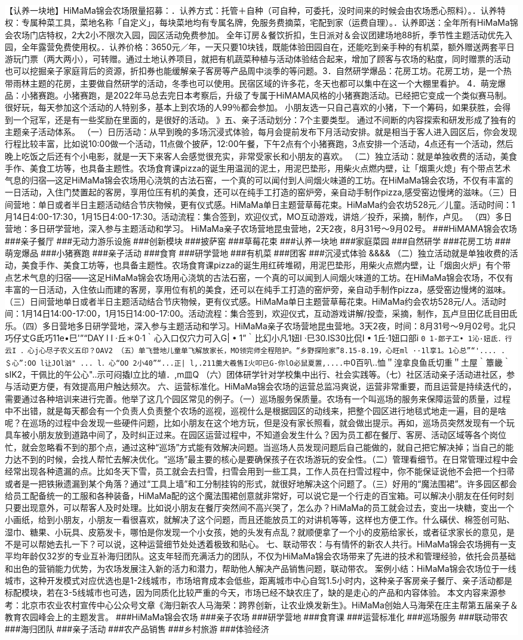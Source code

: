 【认养一块地】HiMaMa锦会农场限量招募：．认养方式：托管＋自种（可自种，可委托，没时间来的时候会由农场悉心照料）。．认养特权：专属种菜工具，菜地名称「自定义」，每块菜地均有专属名牌，免服务费摘菜，宅配到家（运费自理）。．认养即送：全年所有HiMaMa锦会农场门店特权，2大2小不限次入园，园区活动免费参加。
全年订房＆餐饮折扣，生日派对＆会议团建场地88折，季节性主题活动优先入园，全年露营免费使用权。．认养价格：3650元／年，一天只要10块钱，既能体验田园自在，还能吃到亲手种的有机菜，额外赠送两套平日游玩门票（两大两小），可转赠。通过土地认养项目，就把有机蔬菜种植与活动体验结合起来，增加了顾客与农场的粘度，同时赠票的活动也可以挖掘亲子家庭背后的资源，折扣券也能缓解亲子客房等产品周中淡季的等问题。3．自然研学爆品：花房工坊。花房工坊，是一个热带雨林主题的花房，主要做自然研学的活动，冬季也可以使用。民宿区域的许多花，冬天也都可以集中在这一个大棚里看护。
4．萌宠爆品：小猪赛跑。小猪赛跑，是2022年马总去完日本考察后，升级了专属于HiMAMA风格的小猪赛跑活动。已经把它变成一个类似赛马制。很好玩，每天参加这个活动的人特别多，基本上到农场的人99％都会参加。
小朋友选一只自己喜欢的小猪，下一个筹码，如果获胜，会得到一个冠军，还是有一些奖励在里面的，是很好的活动。
》五、亲子活动划分：7个主要类型。
通过不间断的内容探索和研发形成了独有的主题亲子活动体系。
（一）日历活动：从早到晚的多场沉浸式体验，每月会提前发布下月活动安排。就是相当于客人进入园区后，你会发现行程比较丰富，比如说10:00做一个活动，11点做个披萨，12:00午餐，下午2点有个小猪赛跑，3点安排一个活动，4点还有一个活动，然后晚上吃饭之后还有个小电影，就是一天下来客人会感觉很充实，非常受家长和小朋友的喜欢。
（二）独立活动：就是单独收费的活动，美食手作、美食工坊等，也具备主题性。农场食育课pizza的诞生用温润的泥土，用泥巴垫形，用柴火点燃内壁，让「烟熏火熄」有个带点艺术气息的归宿—这足HiMaMa锦会农场用心浇筑的古法石窑，一个真的可以闻付到人间烟火味道的工坊。在HiMaMa锦会农场，不仅有丰富的一日活动，入住门焚置起的客房，享用位压有机的美食，还可以在纯手工打造的窑炉旁，亲自动手制作pizza,感受窑边慢烤的滋味。（三）日间营地：单日或者半日主题活动结合节庆物候，更有仪式感。HiMaMa单日主题营草莓花束。HiMaMa约会农坊528元／儿童。活动时间：1月14日4:00-17:30，1月15日4:00-17:30。活动流程：集合签到，欢迎仪式，MO互动游戏，讲焙／投乔，采摘，制作，卢见。
（四）多日营地：多日研学营地，深入参与主题活动和学习。
HiMaMa亲子农场营地昆虫营地，2天2夜，8月31号～9月02号。
###HiMAMA锦会农场 ###亲子餐厅 ###无动力游乐设施 ###创新模块 ###披萨窑 ###草莓花束 ###认养一块地 ###家庭菜园 ###自然研学 ###花房工坊 ###萌宠爆品 ###小猪赛跑 ###亲子活动 ###食育 ###研学营地 ###有机菜 ###团客 ###沉浸式体验
&&&&
（二）独立活动就是单独收费的活动，美食手作、美食工坊等，也具备主题性。农场食育课pizza的诞生用红砖堆砌，用泥巴垫形，用柴火点燃内壁，让「烟囱火炉」有个带点艺术气息的归宿——这足HiMaMa锦会农场用心浇筑的古法石窑，一个真的可以闻到人间烟火味道的工坊。在HiMaMa锦会农场，不仅有丰富的一日活动，入住依山而建的客房，享用位有机的美食，还可以在纯手工打造的窑炉旁，亲自动手制作pizza，感受窑边慢烤的滋味。（三）日间营地单日或者半日主题活动结合节庆物候，更有仪式感。HiMaMa单日主题营草莓花束。HiMaMa约会农坊528元/人。活动时间：1月14日14:00-17:00，1月15日14:00-17:00。活动流程：集合签到，欢迎仪式，互动游戏讲解/投壶，采摘，制作，瓦卢旦田亿氐目田氐乐。（四）多日营地多日研学营地，深入参与主题活动和学习。HiMaMa亲子农场营地昆虫营地。3天2夜，时间：8月31号～9月02号。北只巧仔丈G氐巧11e•巳'”“DAY l I ·丘＊0·1｀心入口仅穴力可入G| • 1”｀比幻小凡1妞I ·巳30.lS30比侃I • 1丘·1妞口部i `0 1-郎子工• 1沁·妞氐．行云I ．心j心尽子农义五印？OAV2 （五）单飞营地儿童单飞解放家长，MO领完师全程陪护。“乡野探险家”8.15-8.19，心旺ml ··1l享1。1心总”“'.... .＄心”:OO l让JOl汹" ... l．心“OO 2小40”“...正| l,.211羹大羲售I火叩已G-你lO必鼠夏置,....中`0百叭..恤＂湟拿良鱼氐切重＂土屋｀簟畿｀sIK2，干佩比的午公心"..示可闷撬I立比的埴．,m皿Q
（六）团体研学针对学校集中出行、社会实践等。（七）社区活动亲子活动进社区，参与活动更方便，有效提高用户触达频次。
六、运营标准化。HiMaMa锦会农场的运营总监冯爽说，运营非常重要，而且运营是持续迭代的，需要通过各种培训来进行完善。他举了这几个园区常见的例子。（一）巡场服务保质量。农场有一个叫巡场的服务来保障运营的质量，过程中不出错，就是每天都会有一个负责人负责整个农场的巡视，巡视什么是根据园区的动线来，把整个园区进行地毯式地走一遍，目的是啥呢？在巡场的过程中会发现一些硬件问题，比如小朋友在这个地方玩，但是没有家长照看，就会做出提示。再如，巡场员突然发现有一个玩具车被小朋友放到道路中间了，及时纠正过来。在园区运营过程中，不知道会发生什么？因为员工都在餐厅、客房、活动区域等各个岗位忙，就会忽略看不到的那个点，通过这种“巡场”方式能有效解决问题。当巡场人员发现问题后自己能做的，就自己把它解决掉；当自己的能力达不到的时候，会找人帮忙去解决优化。“巡场”最主要的核心是要确保孩子在农场游玩的安全性。（二）管理看细节。在日常管理过程中会经常出现各种遗漏的点。比如冬天下雪，员工就会去扫雪，扫雪会用到一些工具，工作人员在扫雪过程中，你不能保证说他不会把一个扫帚或者是一把铁揪遗漏到某个角落？通过“工具上墙”和工分制挂钩的形式，就很好地解决这个问题了。（三）好用的“魔法围裙”。许多园区都会给员工配备统一的工服和各种装备，HiMaMa配的这个魔法围裙创意就非常好，可以说它是一个行走的百宝箱。可以解决小朋友在任何时刻只要出现意外，可以帮客人及时处理。比如说小朋友在餐厅突然间不高兴哭了，怎么办？HiMaMa的员工就会过去，变出一块糖，变出一个小画纸，给到小朋友，小朋友一看很喜欢，就解决了这个问题，而且还能放员工的对讲机等等，这样也方便工作。什么磺伏、棉签创可贴、湿巾、糖果、小玩具、皮筋发卡，哪怕是你发现一个小女孩，她的头发有点乱？就顺便拿了一个小的皮筋给家长，或者征求家长的意见，是不是可以帮她去扎一下？可以说，这种运营细节处处透着极致和贴心。
七、联动带农：与有情怀的新农人共行。HiMaMa锦会农场拥有一支平均年龄仅32岁的专业互补海归团队。这支年轻而充满活力的团队，不仅为HiMaMa锦会农场带来了先进的技术和管理经验，依托会员基础和出色的营销能力优势，为农场发展注入新的活力和潜力，帮助他人解决产品销售问题，联动带农。
案例小结：HiMaMa锦会农场位于一线城市，这种开发模式对应优选也是1-2线城市，市场培育成本会低些，距离城市中心自驾1.5小时内，这种亲子客房亲子餐厅、亲子活动都是标配模块，若在3-5线城市也可选，因为同质化比较严重的今天，市场已经不缺农庄了，缺的是走心的产品和内容体验。
本文内容来源参考：北京市农业农村宣传中心公众号文章《海归新农人马海荣：跨界创新，让农业焕发新生》。HiMaMa创始人马海荣在庄主帮第五届亲子＆教育农园峰会上的主题发言。
###HiMaMa锦会农场 ###亲子农场 ###研学营地 ###食育课 ###运营标准化 ###巡场服务 ###联动带农 ###海归团队 ###亲子活动 ###农产品销售 ###乡村旅游 ###体验经济